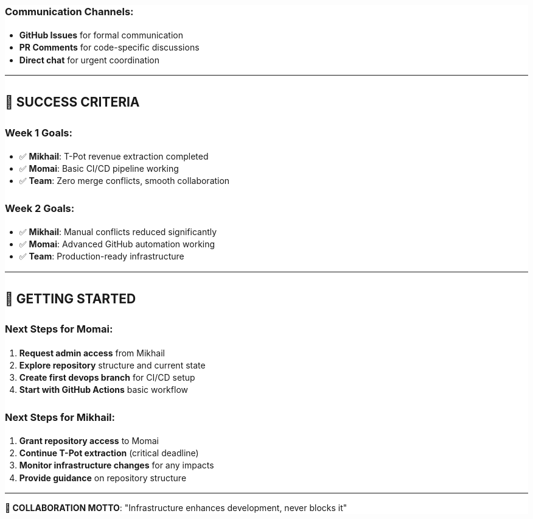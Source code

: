 ### **Communication Channels:**
- **GitHub Issues** for formal communication
- **PR Comments** for code-specific discussions
- **Direct chat** for urgent coordination

---

## 🎯 SUCCESS CRITERIA

### **Week 1 Goals:**
- ✅ **Mikhail**: T-Pot revenue extraction completed
- ✅ **Momai**: Basic CI/CD pipeline working
- ✅ **Team**: Zero merge conflicts, smooth collaboration

### **Week 2 Goals:**
- ✅ **Mikhail**: Manual conflicts reduced significantly
- ✅ **Momai**: Advanced GitHub automation working
- ✅ **Team**: Production-ready infrastructure

---

## 🚀 GETTING STARTED

### **Next Steps for Momai:**
1. **Request admin access** from Mikhail
2. **Explore repository** structure and current state
3. **Create first devops branch** for CI/CD setup
4. **Start with GitHub Actions** basic workflow

### **Next Steps for Mikhail:**  
1. **Grant repository access** to Momai
2. **Continue T-Pot extraction** (critical deadline)
3. **Monitor infrastructure changes** for any impacts
4. **Provide guidance** on repository structure

---

**🤝 COLLABORATION MOTTO**: "Infrastructure enhances development, never blocks it" 